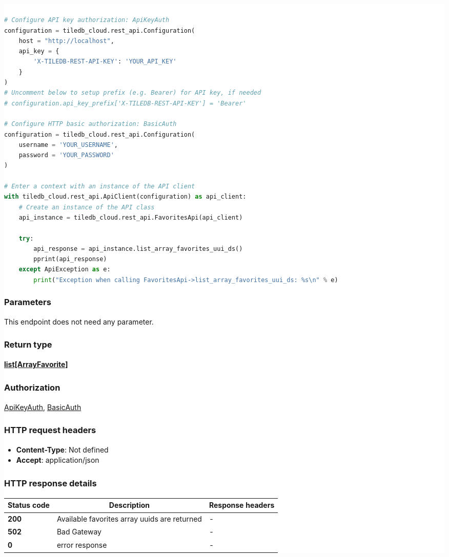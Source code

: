 ```python

# Configure API key authorization: ApiKeyAuth
configuration = tiledb_cloud.rest_api.Configuration(
    host = "http://localhost",
    api_key = {
        'X-TILEDB-REST-API-KEY': 'YOUR_API_KEY'
    }
)
# Uncomment below to setup prefix (e.g. Bearer) for API key, if needed
# configuration.api_key_prefix['X-TILEDB-REST-API-KEY'] = 'Bearer'

# Configure HTTP basic authorization: BasicAuth
configuration = tiledb_cloud.rest_api.Configuration(
    username = 'YOUR_USERNAME',
    password = 'YOUR_PASSWORD'
)

# Enter a context with an instance of the API client
with tiledb_cloud.rest_api.ApiClient(configuration) as api_client:
    # Create an instance of the API class
    api_instance = tiledb_cloud.rest_api.FavoritesApi(api_client)

    try:
        api_response = api_instance.list_array_favorites_uui_ds()
        pprint(api_response)
    except ApiException as e:
        print("Exception when calling FavoritesApi->list_array_favorites_uui_ds: %s\n" % e)
```

### Parameters

This endpoint does not need any parameter.

### Return type

[**list[ArrayFavorite]**](ArrayFavorite.md)

### Authorization

[ApiKeyAuth](../README.md#ApiKeyAuth), [BasicAuth](../README.md#BasicAuth)

### HTTP request headers

- **Content-Type**: Not defined
- **Accept**: application/json

### HTTP response details

| Status code | Description                                  | Response headers |
| ----------- | -------------------------------------------- | ---------------- |
| **200**     | Available favorites array uuids are returned | -                |
| **502**     | Bad Gateway                                  | -                |
| **0**       | error response                               | -                |
